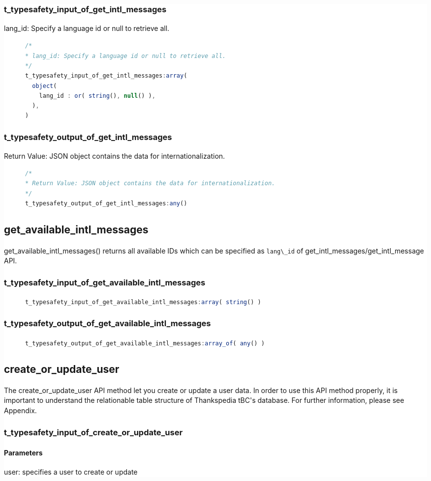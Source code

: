 ### t\_typesafety\_input\_of\_get\_intl\_messages ###
lang\_id: Specify a language id or null to retrieve all.

```javascript
      /*          
      * lang_id: Specify a language id or null to retrieve all.
      */
      t_typesafety_input_of_get_intl_messages:array(
        object(
          lang_id : or( string(), null() ),
        ),
      )
```

### t\_typesafety\_output\_of\_get\_intl\_messages ###
Return Value: JSON object contains the data for internationalization.

```javascript
      /*          
      * Return Value: JSON object contains the data for internationalization.
      */
      t_typesafety_output_of_get_intl_messages:any()

```

## get\_available\_intl\_messages

get\_available\_intl\_messages() returns all available IDs which can be
specified as `lang\_id` of get\_intl\_messages/get\_intl\_message API.

### t\_typesafety\_input\_of\_get\_available\_intl\_messages ###

```javascript
      t_typesafety_input_of_get_available_intl_messages:array( string() )
```

### t\_typesafety\_output\_of\_get\_available\_intl\_messages ###

```javascript
      t_typesafety_output_of_get_available_intl_messages:array_of( any() )
```

## create\_or\_update\_user

The create\_or\_update\_user API method let you create or update a user data.
In order to use this API method  properly, it is important to understand
the relationable table structure of Thankspedia tBC's database. For further information,
please see Appendix.

### t\_typesafety\_input\_of\_create\_or\_update\_user ###
#### Parameters
user: specifies a user to create or update
